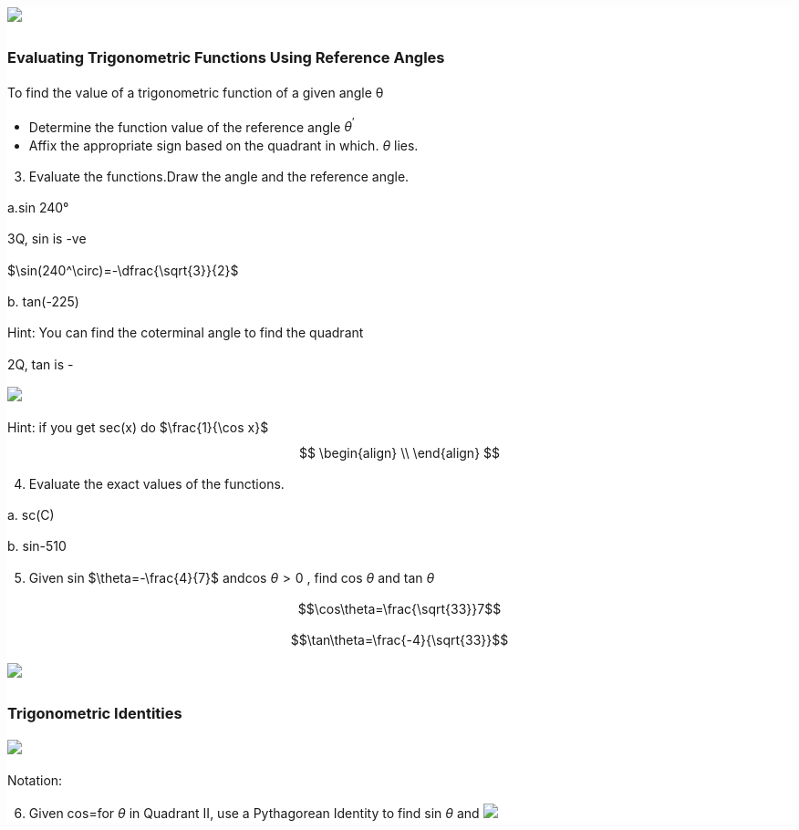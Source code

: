 </table>

![](./images/fOxwmvhUGzvVykO0lAFceSwSTcwW3gePR.png)

### Evaluating Trigonometric Functions Using Reference Angles

To find the value of a trigonometric function of a given angle θ

* Determine the function value of the reference angle $\theta^{\prime}$
* Affix the appropriate sign based on the quadrant in which. $\theta$ lies.

3. Evaluate the functions.Draw the angle and the reference angle.

a.sin 240°

3Q, sin is -ve

$\sin(240^\circ)=-\dfrac{\sqrt{3}}{2}$

b. tan(-225)

Hint: You can find the coterminal angle to find the quadrant

2Q,  tan is -

![](./images/fBFyslQXuFEi24DEZAW1Sx4TpUXAmHKcL.png)

Hint: if you get sec(x) do $\frac{1}{\cos x}$
$$
\begin{align}
	\\
\end{align}
$$

4. Evaluate the exact values of the functions.

a. sc(C)

b. sin-510

5. Given sin $\theta=-\frac{4}{7}$ andcos $\theta>0$ , find cos $\theta$ and tan $\theta$

$$\cos\theta=\frac{\sqrt{33}}7$$

$$\tan\theta=\frac{-4}{\sqrt{33}}$$

![](./images/fY06HVEXgkbHUlesmlNeCEy10vgpyA3C5.png)

### Trigonometric Identities

![](./images/fRQcgneQodGQOxmP5VbGmUU7xRpkFzIzm.png)

Notation:

6. Given cos=for $\theta$ in Quadrant II, use a Pythagorean Identity to find sin $\theta$ and
![](./images/fKFgHIIFsCPRDYg4eCUtayrXIc09UsQmQ.png)
